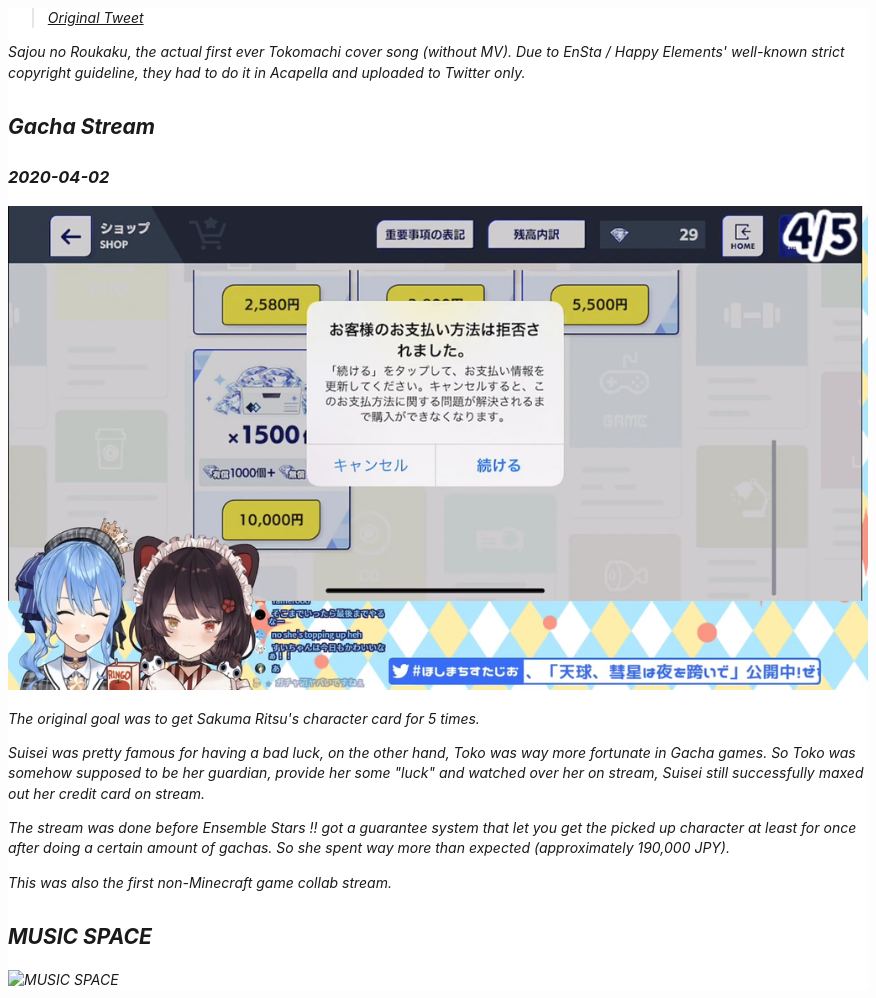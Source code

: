 > [<i class="fa-brands fa-twitter" /> Original Tweet](https://twitter.com/suisei_hosimati/status/1239146084712083456)

_Sajou no Roukaku_, the actual first ever Tokomachi cover song (without MV). Due to EnSta / Happy Elements' well-known strict copyright guideline, they had to do it in Acapella and uploaded to Twitter only.

## Gacha Stream

### 2020-04-02

![EnSta maxed out](./youtube/20200402_01.jpg)

The original goal was to get Sakuma Ritsu's character card for 5 times.

Suisei was pretty famous for having a bad luck, on the other hand, Toko was way more fortunate in Gacha games. So Toko was somehow supposed to be her guardian, provide her some "luck" and watched over her on stream, Suisei still successfully maxed out her credit card on stream.

The stream was done before _Ensemble Stars !!_ got a guarantee system that let you get the picked up character at least for once after doing a certain amount of gachas. So she spent way more than expected (approximately 190,000 JPY).

This was also the first non-Minecraft game collab stream.

## MUSIC SPACE

![MUSIC SPACE](./youtube/mspe.jpg)
